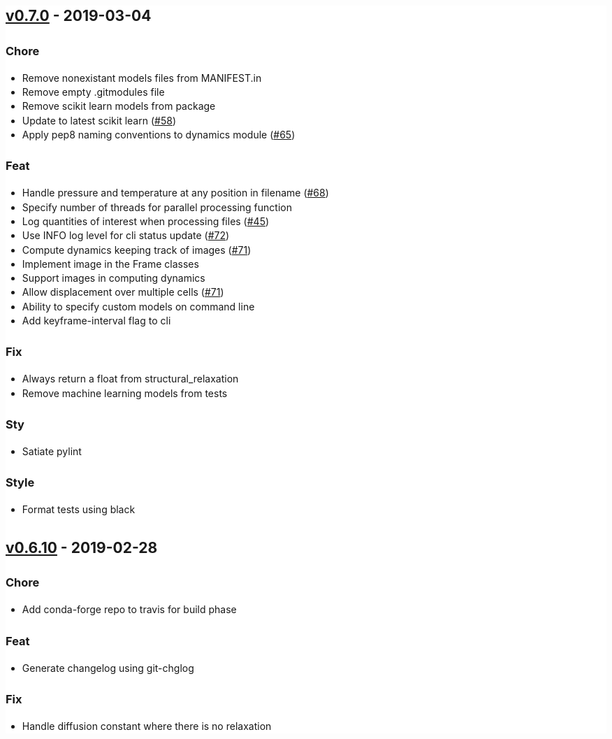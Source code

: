 
<a name="v0.7.0"></a>
## [v0.7.0] - 2019-03-04
### Chore
- Remove nonexistant models files from MANIFEST.in
- Remove empty .gitmodules file
- Remove scikit learn models from package
- Update to latest scikit learn ([#58](https://github.com/malramsay64/statdyn-analysis/issues/58))
- Apply pep8 naming conventions to dynamics module ([#65](https://github.com/malramsay64/statdyn-analysis/issues/65))

### Feat
- Handle pressure and temperature at any position in filename ([#68](https://github.com/malramsay64/statdyn-analysis/issues/68))
- Specify number of threads for parallel processing function
- Log quantities of interest when processing files ([#45](https://github.com/malramsay64/statdyn-analysis/issues/45))
- Use INFO log level for cli status update ([#72](https://github.com/malramsay64/statdyn-analysis/issues/72))
- Compute dynamics keeping track of images ([#71](https://github.com/malramsay64/statdyn-analysis/issues/71))
- Implement image in the Frame classes
- Support images in computing dynamics
- Allow displacement over multiple cells ([#71](https://github.com/malramsay64/statdyn-analysis/issues/71))
- Ability to specify custom models on command line
- Add keyframe-interval flag to cli

### Fix
- Always return a float from structural_relaxation
- Remove machine learning models from tests

### Sty
- Satiate pylint

### Style
- Format tests using black


<a name="v0.6.10"></a>
## [v0.6.10] - 2019-02-28
### Chore
- Add conda-forge repo to travis for build phase

### Feat
- Generate changelog using git-chglog

### Fix
- Handle diffusion constant where there is no relaxation


[Unreleased]: https://github.com/malramsay64/statdyn-analysis/compare/v0.7.9...HEAD
[v0.7.9]: https://github.com/malramsay64/statdyn-analysis/compare/v0.7.8...v0.7.9
[v0.7.8]: https://github.com/malramsay64/statdyn-analysis/compare/v0.7.7...v0.7.8
[v0.7.7]: https://github.com/malramsay64/statdyn-analysis/compare/v0.7.6...v0.7.7
[v0.7.6]: https://github.com/malramsay64/statdyn-analysis/compare/v0.7.5...v0.7.6
[v0.7.5]: https://github.com/malramsay64/statdyn-analysis/compare/v0.7.4...v0.7.5
[v0.7.4]: https://github.com/malramsay64/statdyn-analysis/compare/v0.7.3...v0.7.4
[v0.7.3]: https://github.com/malramsay64/statdyn-analysis/compare/v0.7.2...v0.7.3
[v0.7.2]: https://github.com/malramsay64/statdyn-analysis/compare/v0.7.1...v0.7.2
[v0.7.1]: https://github.com/malramsay64/statdyn-analysis/compare/v0.7.0...v0.7.1
[v0.7.0]: https://github.com/malramsay64/statdyn-analysis/compare/v0.6.10...v0.7.0
[v0.6.10]: https://github.com/malramsay64/statdyn-analysis/compare/v0.6.9...v0.6.10
[v0.6.9]: https://github.com/malramsay64/statdyn-analysis/compare/v0.6.8...v0.6.9
[v0.6.8]: https://github.com/malramsay64/statdyn-analysis/compare/v0.6.7...v0.6.8
[v0.6.7]: https://github.com/malramsay64/statdyn-analysis/compare/v0.6.6...v0.6.7
[v0.6.6]: https://github.com/malramsay64/statdyn-analysis/compare/v0.6.5...v0.6.6
[v0.6.5]: https://github.com/malramsay64/statdyn-analysis/compare/v0.6.4...v0.6.5
[v0.6.4]: https://github.com/malramsay64/statdyn-analysis/compare/v0.6.3...v0.6.4
[v0.6.3]: https://github.com/malramsay64/statdyn-analysis/compare/v0.6.2...v0.6.3
[v0.6.2]: https://github.com/malramsay64/statdyn-analysis/compare/v0.6.1...v0.6.2
[v0.6.1]: https://github.com/malramsay64/statdyn-analysis/compare/v0.6.0...v0.6.1
[v0.6.0]: https://github.com/malramsay64/statdyn-analysis/compare/v0.5.6...v0.6.0
[v0.5.6]: https://github.com/malramsay64/statdyn-analysis/compare/v0.5.5...v0.5.6
[v0.5.5]: https://github.com/malramsay64/statdyn-analysis/compare/v0.5.4...v0.5.5
[v0.5.4]: https://github.com/malramsay64/statdyn-analysis/compare/v0.5.3...v0.5.4
[v0.5.3]: https://github.com/malramsay64/statdyn-analysis/compare/v0.5.2...v0.5.3
[v0.5.2]: https://github.com/malramsay64/statdyn-analysis/compare/v0.5.1...v0.5.2
[v0.5.1]: https://github.com/malramsay64/statdyn-analysis/compare/v0.5.0...v0.5.1
[v0.5.0]: https://github.com/malramsay64/statdyn-analysis/compare/v0.4.12...v0.5.0
[v0.4.12]: https://github.com/malramsay64/statdyn-analysis/compare/v0.4.11...v0.4.12
[v0.4.11]: https://github.com/malramsay64/statdyn-analysis/compare/v0.4.10...v0.4.11
[v0.4.10]: https://github.com/malramsay64/statdyn-analysis/compare/v0.4.9...v0.4.10
[v0.4.9]: https://github.com/malramsay64/statdyn-analysis/compare/v0.4.8...v0.4.9
[v0.4.8]: https://github.com/malramsay64/statdyn-analysis/compare/v0.4.7...v0.4.8
[v0.4.7]: https://github.com/malramsay64/statdyn-analysis/compare/v0.4.6...v0.4.7
[v0.4.6]: https://github.com/malramsay64/statdyn-analysis/compare/0.4.5...v0.4.6
[0.4.5]: https://github.com/malramsay64/statdyn-analysis/compare/v0.4.4.post6...0.4.5
[v0.4.4.post6]: https://github.com/malramsay64/statdyn-analysis/compare/v0.4.4.post5...v0.4.4.post6
[v0.4.4.post5]: https://github.com/malramsay64/statdyn-analysis/compare/0.4.4.post4...v0.4.4.post5
[0.4.4.post4]: https://github.com/malramsay64/statdyn-analysis/compare/0.4.4.post3...0.4.4.post4
[0.4.4.post3]: https://github.com/malramsay64/statdyn-analysis/compare/0.4.4.post2...0.4.4.post3
[0.4.4.post2]: https://github.com/malramsay64/statdyn-analysis/compare/0.4.4.post1...0.4.4.post2
[0.4.4.post1]: https://github.com/malramsay64/statdyn-analysis/compare/v0.4.4...0.4.4.post1
[v0.4.4]: https://github.com/malramsay64/statdyn-analysis/compare/0.4.3...v0.4.4
[0.4.3]: https://github.com/malramsay64/statdyn-analysis/compare/0.4.2...0.4.3
[0.4.2]: https://github.com/malramsay64/statdyn-analysis/compare/0.4.1...0.4.2
[0.4.1]: https://github.com/malramsay64/statdyn-analysis/compare/0.4.0...0.4.1
[0.4.0]: https://github.com/malramsay64/statdyn-analysis/compare/0.3.18...0.4.0
[0.3.18]: https://github.com/malramsay64/statdyn-analysis/compare/0.3.17...0.3.18
[0.3.17]: https://github.com/malramsay64/statdyn-analysis/compare/0.3.16...0.3.17
[0.3.16]: https://github.com/malramsay64/statdyn-analysis/compare/0.3.15...0.3.16
[0.3.15]: https://github.com/malramsay64/statdyn-analysis/compare/0.3.14...0.3.15
[0.3.14]: https://github.com/malramsay64/statdyn-analysis/compare/0.3.13...0.3.14
[0.3.13]: https://github.com/malramsay64/statdyn-analysis/compare/0.3.12...0.3.13
[0.3.12]: https://github.com/malramsay64/statdyn-analysis/compare/0.3.10post12...0.3.12
[0.3.10post12]: https://github.com/malramsay64/statdyn-analysis/compare/0.3.11...0.3.10post12
[0.3.11]: https://github.com/malramsay64/statdyn-analysis/compare/0.3.10post11...0.3.11
[0.3.10post11]: https://github.com/malramsay64/statdyn-analysis/compare/0.3.10post9...0.3.10post11
[0.3.10post9]: https://github.com/malramsay64/statdyn-analysis/compare/0.3.10post5...0.3.10post9
[0.3.10post5]: https://github.com/malramsay64/statdyn-analysis/compare/0.3.10post2...0.3.10post5
[0.3.10post2]: https://github.com/malramsay64/statdyn-analysis/compare/0.3.10post1...0.3.10post2
[0.3.10post1]: https://github.com/malramsay64/statdyn-analysis/compare/0.3.10...0.3.10post1
[0.3.10]: https://github.com/malramsay64/statdyn-analysis/compare/0.3.9...0.3.10
[0.3.9]: https://github.com/malramsay64/statdyn-analysis/compare/0.3.8...0.3.9
[0.3.8]: https://github.com/malramsay64/statdyn-analysis/compare/0.3.7...0.3.8
[0.3.7]: https://github.com/malramsay64/statdyn-analysis/compare/0.3.6...0.3.7
[0.3.6]: https://github.com/malramsay64/statdyn-analysis/compare/0.3.5...0.3.6
[0.3.5]: https://github.com/malramsay64/statdyn-analysis/compare/0.3.4...0.3.5
[0.3.4]: https://github.com/malramsay64/statdyn-analysis/compare/0.3.3...0.3.4
[0.3.3]: https://github.com/malramsay64/statdyn-analysis/compare/0.3.2...0.3.3
[0.3.2]: https://github.com/malramsay64/statdyn-analysis/compare/0.3.1...0.3.2
[0.3.1]: https://github.com/malramsay64/statdyn-analysis/compare/0.3.0...0.3.1
[0.3.0]: https://github.com/malramsay64/statdyn-analysis/compare/0.2.9...0.3.0
[0.2.9]: https://github.com/malramsay64/statdyn-analysis/compare/0.2.8...0.2.9
[0.2.8]: https://github.com/malramsay64/statdyn-analysis/compare/0.2.7...0.2.8
[0.2.7]: https://github.com/malramsay64/statdyn-analysis/compare/0.2.6...0.2.7
[0.2.6]: https://github.com/malramsay64/statdyn-analysis/compare/0.2.5...0.2.6
[0.2.5]: https://github.com/malramsay64/statdyn-analysis/compare/0.2.4...0.2.5
[0.2.4]: https://github.com/malramsay64/statdyn-analysis/compare/0.2.3...0.2.4
[0.2.3]: https://github.com/malramsay64/statdyn-analysis/compare/0.2.2...0.2.3
[0.2.2]: https://github.com/malramsay64/statdyn-analysis/compare/0.2.1...0.2.2
[0.2.1]: https://github.com/malramsay64/statdyn-analysis/compare/0.2.0...0.2.1
[0.2.0]: https://github.com/malramsay64/statdyn-analysis/compare/0.1.9...0.2.0
[0.1.9]: https://github.com/malramsay64/statdyn-analysis/compare/0.1.8...0.1.9
[0.1.8]: https://github.com/malramsay64/statdyn-analysis/compare/0.1.7...0.1.8
[0.1.7]: https://github.com/malramsay64/statdyn-analysis/compare/0.1.6...0.1.7
[0.1.6]: https://github.com/malramsay64/statdyn-analysis/compare/0.1.5...0.1.6
[0.1.5]: https://github.com/malramsay64/statdyn-analysis/compare/0.1.4...0.1.5
[0.1.4]: https://github.com/malramsay64/statdyn-analysis/compare/0.1.3...0.1.4
[0.1.3]: https://github.com/malramsay64/statdyn-analysis/compare/0.1.2...0.1.3
[0.1.2]: https://github.com/malramsay64/statdyn-analysis/compare/0.1.1...0.1.2
[0.1.1]: https://github.com/malramsay64/statdyn-analysis/compare/0.1.0...0.1.1
[0.1.0]: https://github.com/malramsay64/statdyn-analysis/compare/0.0.8...0.1.0
